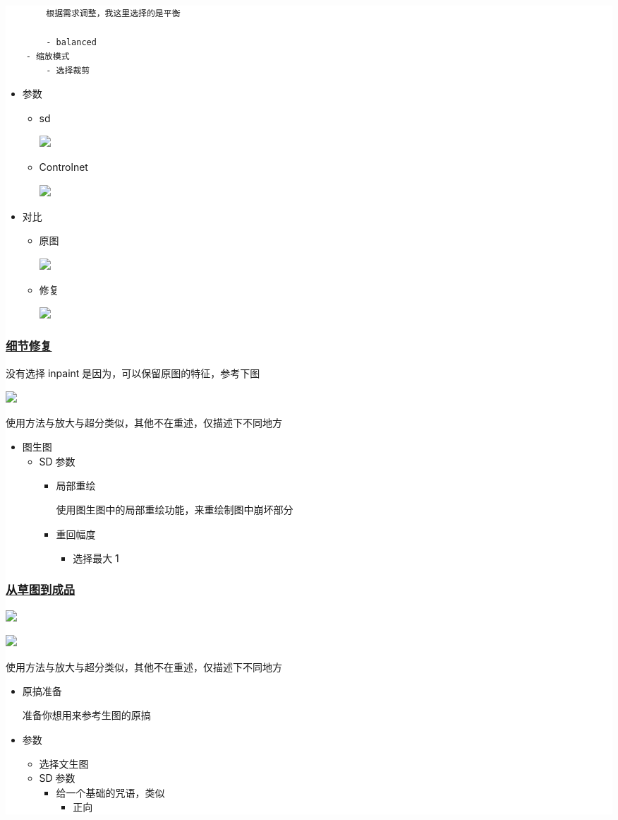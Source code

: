 			根据需求调整，我这里选择的是平衡
			
			- balanced
		- 缩放模式
			- 选择裁剪 
- 参数
	- sd
	
		![](./pic/controlnet1.1-51.png)	     
	- Controlnet

		![](./pic/controlnet1.1-52.png)	 
- 对比
	- 原图
	
		![](./pic/controlnet1.1-53.png)	 
	- 修复

		![](./pic/controlnet1.1-54.png)	 

### [细节修复](https://www.bilibili.com/video/BV1bo4y1L753/?spm_id_from=333.337.search-card.all.click&vd_source=f6f37263151dcfb42f0a8663116bb22b)
没有选择 inpaint 是因为，可以保留原图的特征，参考下图

![](./pic/controlnet1.1-55.png)

使用方法与放大与超分类似，其他不在重述，仅描述下不同地方

- 图生图
	- SD 参数
		- 局部重绘
	
			使用图生图中的局部重绘功能，来重绘制图中崩坏部分
		- 重回幅度
			- 选择最大 1 	 		

### [从草图到成品](https://www.bilibili.com/video/BV1AL411a7Yk/?spm_id_from=333.337.search-card.all.click&vd_source=f6f37263151dcfb42f0a8663116bb22b)

![](./pic/controlnet1.1-56.png)

![](./pic/controlnet1.1-57.png)

使用方法与放大与超分类似，其他不在重述，仅描述下不同地方

- 原搞准备

	准备你想用来参考生图的原搞
- 参数
	- 选择文生图 
	- SD 参数
		- 给一个基础的咒语，类似
			- 正向
			